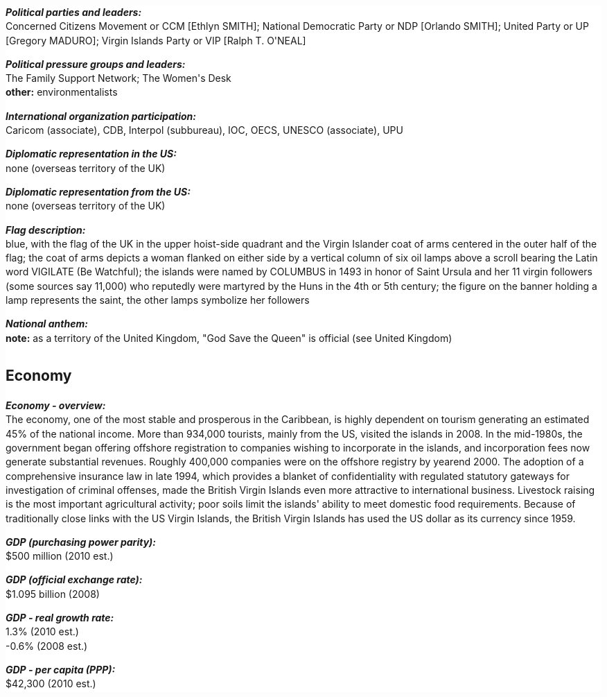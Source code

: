**_Political parties and leaders:_**   
Concerned Citizens Movement or CCM [Ethlyn SMITH]; National Democratic Party or NDP [Orlando SMITH]; United Party or UP [Gregory MADURO]; Virgin Islands Party or VIP [Ralph T. O'NEAL]

**_Political pressure groups and leaders:_**   
The Family Support Network; The Women's Desk   
**other:** environmentalists

**_International organization participation:_**   
Caricom (associate), CDB, Interpol (subbureau), IOC, OECS, UNESCO (associate), UPU

**_Diplomatic representation in the US:_**   
none (overseas territory of the UK)

**_Diplomatic representation from the US:_**   
none (overseas territory of the UK)

**_Flag description:_**   
blue, with the flag of the UK in the upper hoist-side quadrant and the Virgin Islander coat of arms centered in the outer half of the flag; the coat of arms depicts a woman flanked on either side by a vertical column of six oil lamps above a scroll bearing the Latin word VIGILATE (Be Watchful); the islands were named by COLUMBUS in 1493 in honor of Saint Ursula and her 11 virgin followers (some sources say 11,000) who reputedly were martyred by the Huns in the 4th or 5th century; the figure on the banner holding a lamp represents the saint, the other lamps symbolize her followers

**_National anthem:_**   
**note:** as a territory of the United Kingdom, "God Save the Queen" is official (see United Kingdom)


## Economy

**_Economy - overview:_**   
The economy, one of the most stable and prosperous in the Caribbean, is highly dependent on tourism generating an estimated 45% of the national income. More than 934,000 tourists, mainly from the US, visited the islands in 2008. In the mid-1980s, the government began offering offshore registration to companies wishing to incorporate in the islands, and incorporation fees now generate substantial revenues. Roughly 400,000 companies were on the offshore registry by yearend 2000. The adoption of a comprehensive insurance law in late 1994, which provides a blanket of confidentiality with regulated statutory gateways for investigation of criminal offenses, made the British Virgin Islands even more attractive to international business. Livestock raising is the most important agricultural activity; poor soils limit the islands' ability to meet domestic food requirements. Because of traditionally close links with the US Virgin Islands, the British Virgin Islands has used the US dollar as its currency since 1959.

**_GDP (purchasing power parity):_**   
$500 million (2010 est.)

**_GDP (official exchange rate):_**   
$1.095 billion (2008)

**_GDP - real growth rate:_**   
1.3% (2010 est.)   
-0.6% (2008 est.)

**_GDP - per capita (PPP):_**   
$42,300 (2010 est.)
